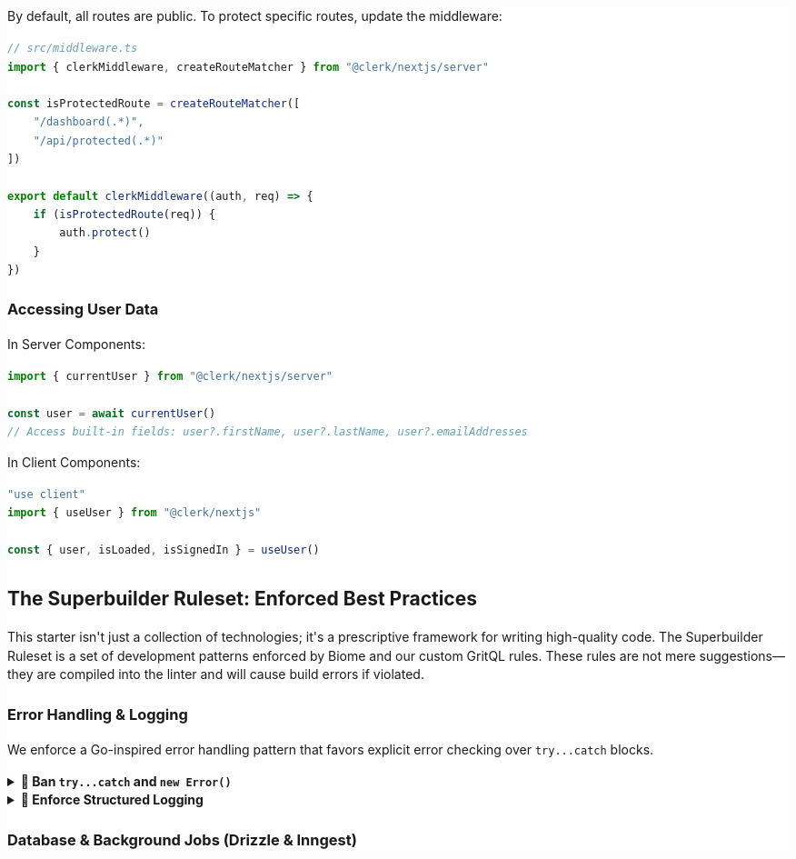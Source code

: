 By default, all routes are public. To protect specific routes, update the middleware:

```typescript
// src/middleware.ts
import { clerkMiddleware, createRouteMatcher } from "@clerk/nextjs/server"

const isProtectedRoute = createRouteMatcher([
    "/dashboard(.*)",
    "/api/protected(.*)"
])

export default clerkMiddleware((auth, req) => {
    if (isProtectedRoute(req)) {
        auth.protect()
    }
})
```

### Accessing User Data

In Server Components:
```typescript
import { currentUser } from "@clerk/nextjs/server"

const user = await currentUser()
// Access built-in fields: user?.firstName, user?.lastName, user?.emailAddresses
```

In Client Components:
```typescript
"use client"
import { useUser } from "@clerk/nextjs"

const { user, isLoaded, isSignedIn } = useUser()
```

## The Superbuilder Ruleset: Enforced Best Practices

This starter isn't just a collection of technologies; it's a prescriptive framework for writing high-quality code. The Superbuilder Ruleset is a set of development patterns enforced by Biome and our custom GritQL rules. These rules are not mere suggestions—they are compiled into the linter and will cause build errors if violated.

### Error Handling & Logging

We enforce a Go-inspired error handling pattern that favors explicit error checking over `try...catch` blocks.

<details><summary><strong>🚫 Ban <code>try...catch</code> and <code>new Error()</code></strong></summary></details>

<details><summary><strong>📜 Enforce Structured Logging</strong></summary></details>

### Database & Background Jobs (Drizzle & Inngest)
